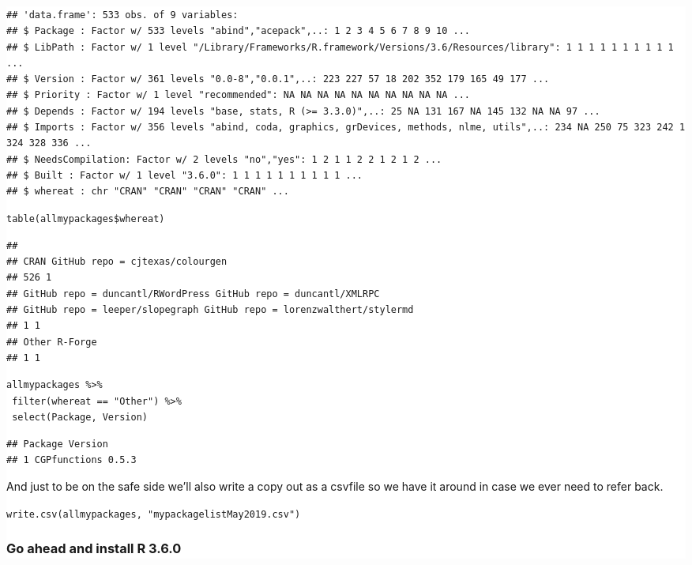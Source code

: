 ```
## 'data.frame': 533 obs. of 9 variables:
## $ Package : Factor w/ 533 levels "abind","acepack",..: 1 2 3 4 5 6 7 8 9 10 ...
## $ LibPath : Factor w/ 1 level "/Library/Frameworks/R.framework/Versions/3.6/Resources/library": 1 1 1 1 1 1 1 1 1 1 ...
## $ Version : Factor w/ 361 levels "0.0-8","0.0.1",..: 223 227 57 18 202 352 179 165 49 177 ...
## $ Priority : Factor w/ 1 level "recommended": NA NA NA NA NA NA NA NA NA NA ...
## $ Depends : Factor w/ 194 levels "base, stats, R (>= 3.3.0)",..: 25 NA 131 167 NA 145 132 NA NA 97 ...
## $ Imports : Factor w/ 356 levels "abind, coda, graphics, grDevices, methods, nlme, utils",..: 234 NA 250 75 323 242 1 324 328 336 ...
## $ NeedsCompilation: Factor w/ 2 levels "no","yes": 1 2 1 1 2 2 1 2 1 2 ...
## $ Built : Factor w/ 1 level "3.6.0": 1 1 1 1 1 1 1 1 1 1 ...
## $ whereat : chr "CRAN" "CRAN" "CRAN" "CRAN" ...

```

```
table(allmypackages$whereat)

```

```
## 
## CRAN GitHub repo = cjtexas/colourgen 
## 526 1 
## GitHub repo = duncantl/RWordPress GitHub repo = duncantl/XMLRPC 
## GitHub repo = leeper/slopegraph GitHub repo = lorenzwalthert/stylermd 
## 1 1 
## Other R-Forge 
## 1 1

```

```
allmypackages %>% 
 filter(whereat == "Other") %>%
 select(Package, Version)

```

```
## Package Version
## 1 CGPfunctions 0.5.3

```

And just to be on the safe side we’ll also write a copy out as a csvfile so we have it around in case we ever need to refer back.

```
write.csv(allmypackages, "mypackagelistMay2019.csv")

```

### Go ahead and install R 3.6.0

